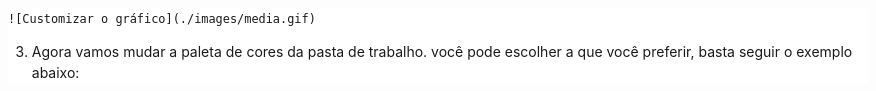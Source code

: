     ![Customizar o gráfico](./images/media.gif)

3. Agora vamos mudar a paleta de cores da pasta de trabalho. você pode escolher a que você preferir, basta seguir o exemplo abaixo:

